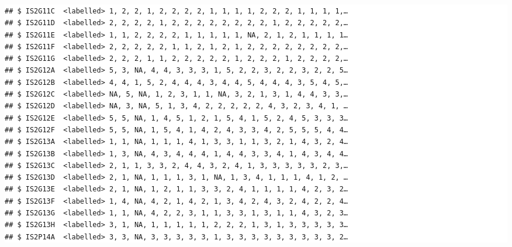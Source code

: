     ## $ IS2G11C  <labelled> 1, 2, 2, 1, 2, 2, 2, 2, 1, 1, 1, 1, 2, 2, 2, 1, 1, 1, 1,…
    ## $ IS2G11D  <labelled> 2, 2, 2, 2, 1, 2, 2, 2, 2, 2, 2, 2, 2, 1, 2, 2, 2, 2, 2,…
    ## $ IS2G11E  <labelled> 1, 1, 2, 2, 2, 2, 1, 1, 1, 1, 1, NA, 2, 1, 2, 1, 1, 1, 1…
    ## $ IS2G11F  <labelled> 2, 2, 2, 2, 2, 1, 1, 2, 1, 2, 1, 2, 2, 2, 2, 2, 2, 2, 2,…
    ## $ IS2G11G  <labelled> 2, 2, 2, 1, 1, 2, 2, 2, 2, 2, 1, 2, 2, 2, 1, 2, 2, 2, 2,…
    ## $ IS2G12A  <labelled> 5, 3, NA, 4, 4, 3, 3, 3, 1, 5, 2, 2, 3, 2, 2, 3, 2, 2, 5…
    ## $ IS2G12B  <labelled> 4, 4, 1, 5, 2, 4, 4, 4, 3, 4, 4, 5, 4, 4, 4, 3, 5, 4, 5,…
    ## $ IS2G12C  <labelled> NA, 5, NA, 1, 2, 3, 1, 1, NA, 3, 2, 1, 3, 1, 4, 4, 3, 3,…
    ## $ IS2G12D  <labelled> NA, 3, NA, 5, 1, 3, 4, 2, 2, 2, 2, 2, 4, 3, 2, 3, 4, 1, …
    ## $ IS2G12E  <labelled> 5, 5, NA, 1, 4, 5, 1, 2, 1, 5, 4, 1, 5, 2, 4, 5, 3, 3, 3…
    ## $ IS2G12F  <labelled> 5, 5, NA, 1, 5, 4, 1, 4, 2, 4, 3, 3, 4, 2, 5, 5, 5, 4, 4…
    ## $ IS2G13A  <labelled> 1, 1, NA, 1, 1, 1, 4, 1, 3, 3, 1, 1, 3, 2, 1, 4, 3, 2, 4…
    ## $ IS2G13B  <labelled> 1, 3, NA, 4, 3, 4, 4, 4, 1, 4, 4, 3, 3, 4, 1, 4, 3, 4, 4…
    ## $ IS2G13C  <labelled> 2, 1, 1, 3, 3, 2, 4, 4, 3, 2, 4, 1, 3, 3, 3, 3, 3, 2, 3,…
    ## $ IS2G13D  <labelled> 2, 1, NA, 1, 1, 1, 3, 1, NA, 1, 3, 4, 1, 1, 1, 4, 1, 2, …
    ## $ IS2G13E  <labelled> 2, 1, NA, 1, 2, 1, 1, 3, 3, 2, 4, 1, 1, 1, 1, 4, 2, 3, 2…
    ## $ IS2G13F  <labelled> 1, 4, NA, 4, 2, 1, 4, 2, 1, 3, 4, 2, 4, 3, 2, 4, 2, 2, 4…
    ## $ IS2G13G  <labelled> 1, 1, NA, 4, 2, 2, 3, 1, 1, 3, 3, 1, 3, 1, 1, 4, 3, 2, 3…
    ## $ IS2G13H  <labelled> 3, 1, NA, 1, 1, 1, 1, 1, 2, 2, 2, 1, 3, 1, 3, 3, 3, 3, 3…
    ## $ IS2P14A  <labelled> 3, 3, NA, 3, 3, 3, 3, 3, 1, 3, 3, 3, 3, 3, 3, 3, 3, 3, 2…